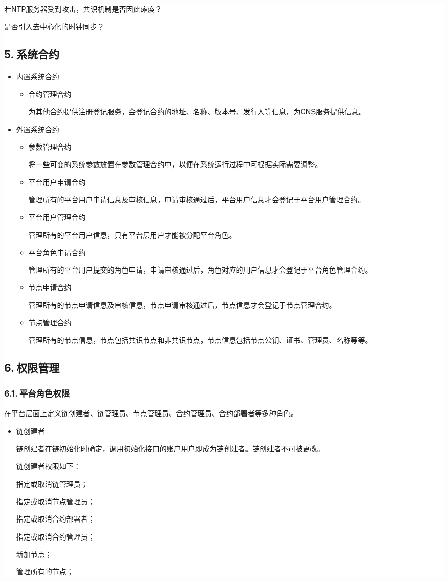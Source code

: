   若NTP服务器受到攻击，共识机制是否因此瘫痪？

  是否引入去中心化的时钟同步？

## 5. 系统合约

- 内置系统合约

  - 合约管理合约

    为其他合约提供注册登记服务，会登记合约的地址、名称、版本号、发行人等信息，为CNS服务提供信息。

- 外置系统合约

  - 参数管理合约

    将一些可变的系统参数放置在参数管理合约中，以便在系统运行过程中可根据实际需要调整。

  - 平台用户申请合约

    管理所有的平台用户申请信息及审核信息，申请审核通过后，平台用户信息才会登记于平台用户管理合约。

  - 平台用户管理合约

    管理所有的平台用户信息，只有平台层用户才能被分配平台角色。

  - 平台角色申请合约

    管理所有的平台用户提交的角色申请，申请审核通过后，角色对应的用户信息才会登记于平台角色管理合约。

  - 节点申请合约

    管理所有的节点申请信息及审核信息，节点申请审核通过后，节点信息才会登记于节点管理合约。

  - 节点管理合约

    管理所有的节点信息，节点包括共识节点和非共识节点，节点信息包括节点公钥、证书、管理员、名称等等。

## 6. 权限管理

### 6.1. 平台角色权限

在平台层面上定义链创建者、链管理员、节点管理员、合约管理员、合约部署者等多种角色。

- 链创建者

    链创建者在链初始化时确定，调用初始化接口的账户用户即成为链创建者。链创建者不可被更改。

    链创建者权限如下：

    指定或取消链管理员；

    指定或取消节点管理员；

    指定或取消合约部署者；

    指定或取消合约管理员；

    新加节点；

    管理所有的节点；

